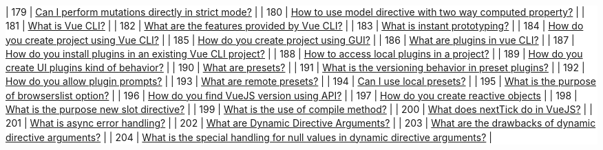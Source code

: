 | 179 | [Can I perform mutations directly in strict mode?](#can-i-perform-mutations-directly-in-strict-mode)                                                                                                                       |
| 180 | [How to use model directive with two way computed property?](#how-to-use-model-directive-with-two-way-computed-property)                                                                                                   |
| 181 | [What is Vue CLI?](#what-is-vue-cli)                                                                                                                                                                                       |
| 182 | [What are the features provided by Vue CLI?](#what-are-the-features-provided-by-vue-cli)                                                                                                                                   |
| 183 | [What is instant prototyping?](#what-is-instant-prototyping)                                                                                                                                                               |
| 184 | [How do you create project using Vue CLI?](#how-do-you-create-project-using-vue-cli)                                                                                                                                       |
| 185 | [How do you create project using GUI?](#how-do-you-create-project-using-gui)                                                                                                                                               |
| 186 | [What are plugins in vue CLI?](#what-are-plugins-in-vue-cli)                                                                                                                                                               |
| 187 | [How do you install plugins in an existing Vue CLI project?](#how-do-you-install-plugins-in-an-existing-vue-cli-project)                                                                                                   |
| 188 | [How to access local plugins in a project?](#how-to-access-local-plugins-in-a-project)                                                                                                                                     |
| 189 | [How do you create UI plugins kind of behavior?](#how-do-you-create-ui-plugins-kind-of-behavior)                                                                                                                           |
| 190 | [What are presets?](#what-are-presets)                                                                                                                                                                                     |
| 191 | [What is the versioning behavior in preset plugins?](#what-is-the-versioning-behavior-in-preset-plugins)                                                                                                                   |
| 192 | [How do you allow plugin prompts?](#how-do-you-allow-plugin-prompts)                                                                                                                                                       |
| 193 | [What are remote presets?](#what-are-remote-presets)                                                                                                                                                                       |
| 194 | [Can I use local presets?](#can-i-use-local-presets)                                                                                                                                                                       |
| 195 | [What is the purpose of browserslist option?](#what-is-the-purpose-of-browserslist-option)                                                                                                                                 |
| 196 | [How do you find VueJS version using API?](#how-do-you-find-vuejs-version-using-api)                                                                                                                                       |
| 197 | [How do you create reactive objects](#how-do-you-create-reactive-objects)                                                                                                                                                  |
| 198 | [What is the purpose new slot directive?](#what-is-the-purpose-new-slot-directive)                                                                                                                                         |
| 199 | [What is the use of compile method?](#what-is-the-use-of-compile-method)                                                                                                                                                   |
| 200 | [What does nextTick do in VueJS?](#what-does-nexttick-do-in-vuejs)                                                                                                                                                         |
| 201 | [What is async error handling?](#what-is-async-error-handling)                                                                                                                                                             |
| 202 | [What are Dynamic Directive Arguments?](#what-are-dynamic-directive-arguments)                                                                                                                                             |
| 203 | [What are the drawbacks of dynamic directive arguments?](#what-are-the-drawbacks-of-dynamic-directive-arguments)                                                                                                           |
| 204 | [What is the special handling for null values in dynamic directive arguments?](#what-is-the-special-handling-for-null-values-in-dynamic-directive-arguments)                                                               |